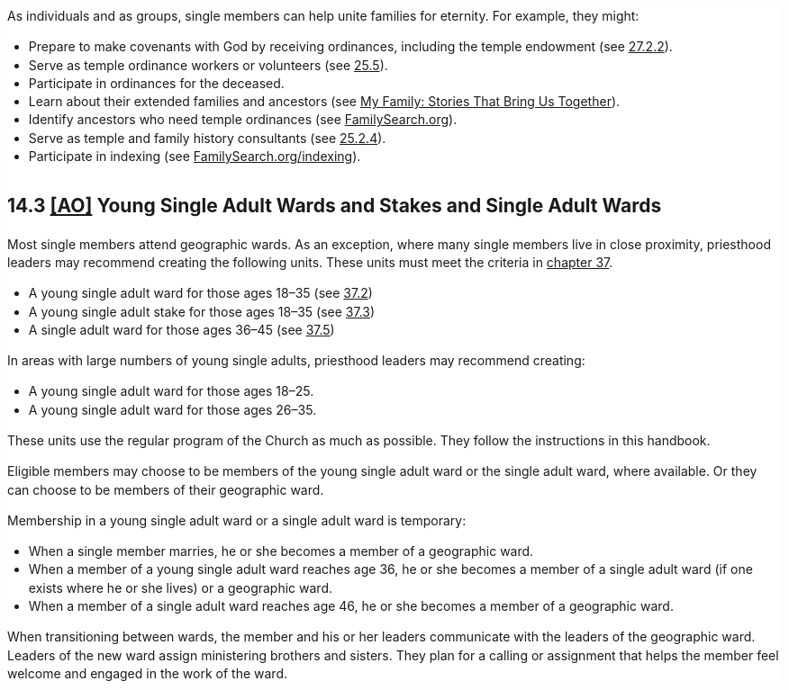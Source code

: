 As individuals and as groups, single members can help unite families for eternity. For example, they might:

* Prepare to make covenants with God by receiving ordinances, including the temple endowment (see [27.2.2](27-temple-ordinances-for-the-living.md#2722-deciding-when-to-receive-the-endowment)).
* Serve as temple ordinance workers or volunteers (see [25.5](25-temple-and-family-history-work.md#255-recommending-and-calling-temple-workers)).
* Participate in ordinances for the deceased.
* Learn about their extended families and ancestors (see [My Family: Stories That Bring Us Together](https://assets.churchofjesuschrist.org/a3/6d/a36d2fc1743311ee97a6eeeeac1e7b776ff34d50/my_family_stories_that_bring_us_together.pdf)).
* Identify ancestors who need temple ordinances (see [FamilySearch.org](http://www.familysearch.org)).
* Serve as temple and family history consultants (see [25.2.4](25-temple-and-family-history-work.md#2524-ward-temple-and-family-history-consultants)).
* Participate in indexing (see [FamilySearch.org/indexing](http://www.familysearch.org/indexing)).

## 14.3 [[AO]](0-introductory-overview.md#02-adaptation-and-optional-resources) Young Single Adult Wards and Stakes and Single Adult Wards

Most single members attend geographic wards. As an exception, where many single members live in close proximity, priesthood leaders may recommend creating the following units. These units must meet the criteria in [chapter 37](37-specialized-stakes-wards-and-branches.md).

* A young single adult ward for those ages 18–35 (see [37.2](37-specialized-stakes-wards-and-branches.md#372-young-single-adult-wards-and-branches-in-a-geographic-stake))
* A young single adult stake for those ages 18–35 (see [37.3](37-specialized-stakes-wards-and-branches.md#373-young-single-adult-stakes-and-their-wards-and-branches))
* A single adult ward for those ages 36–45 (see [37.5](37-specialized-stakes-wards-and-branches.md#375-single-adult-wards))

In areas with large numbers of young single adults, priesthood leaders may recommend creating:

* A young single adult ward for those ages 18–25.
* A young single adult ward for those ages 26–35.

These units use the regular program of the Church as much as possible. They follow the instructions in this handbook.

Eligible members may choose to be members of the young single adult ward or the single adult ward, where available. Or they can choose to be members of their geographic ward.

Membership in a young single adult ward or a single adult ward is temporary:

* When a single member marries, he or she becomes a member of a geographic ward.
* When a member of a young single adult ward reaches age 36, he or she becomes a member of a single adult ward (if one exists where he or she lives) or a geographic ward.
* When a member of a single adult ward reaches age 46, he or she becomes a member of a geographic ward.

When transitioning between wards, the member and his or her leaders communicate with the leaders of the geographic ward. Leaders of the new ward assign ministering brothers and sisters. They plan for a calling or assignment that helps the member feel welcome and engaged in the work of the ward.
